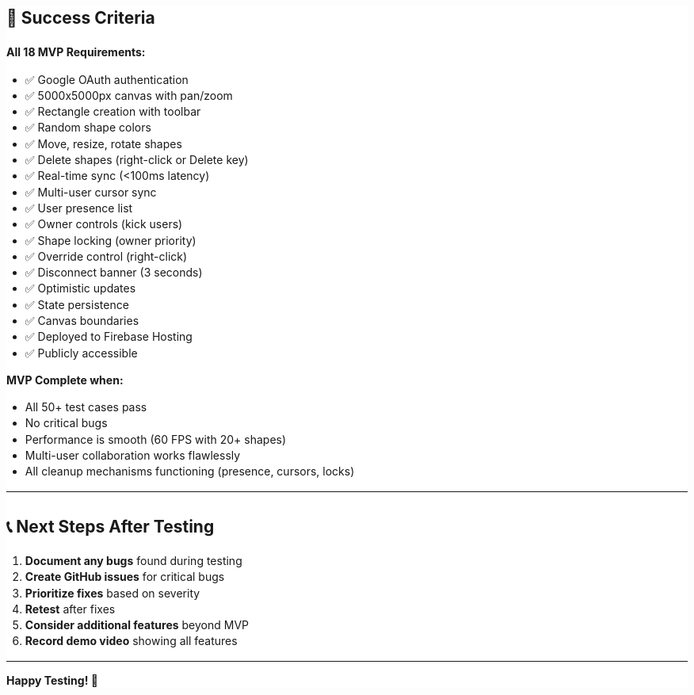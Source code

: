 
## 🎯 Success Criteria

**All 18 MVP Requirements:**
- ✅ Google OAuth authentication
- ✅ 5000x5000px canvas with pan/zoom
- ✅ Rectangle creation with toolbar
- ✅ Random shape colors
- ✅ Move, resize, rotate shapes
- ✅ Delete shapes (right-click or Delete key)
- ✅ Real-time sync (<100ms latency)
- ✅ Multi-user cursor sync
- ✅ User presence list
- ✅ Owner controls (kick users)
- ✅ Shape locking (owner priority)
- ✅ Override control (right-click)
- ✅ Disconnect banner (3 seconds)
- ✅ Optimistic updates
- ✅ State persistence
- ✅ Canvas boundaries
- ✅ Deployed to Firebase Hosting
- ✅ Publicly accessible

**MVP Complete when:**
- All 50+ test cases pass
- No critical bugs
- Performance is smooth (60 FPS with 20+ shapes)
- Multi-user collaboration works flawlessly
- All cleanup mechanisms functioning (presence, cursors, locks)

---

## 📞 Next Steps After Testing

1. **Document any bugs** found during testing
2. **Create GitHub issues** for critical bugs
3. **Prioritize fixes** based on severity
4. **Retest** after fixes
5. **Consider additional features** beyond MVP
6. **Record demo video** showing all features

---

**Happy Testing! 🚀**


